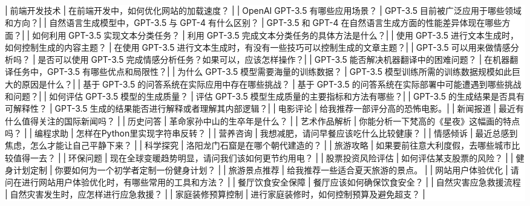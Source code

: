 | 前端开发技术                              | 在前端开发中，如何优化网站的加载速度？                                                                                                                                              |
| OpenAI GPT-3.5 有哪些应用场景？ | GPT-3.5 目前被广泛应用于哪些领域和方向？|
| 自然语言生成模型中，GPT-3.5 与 GPT-4 有什么区别？ | GPT-3.5 和 GPT-4 在自然语言生成方面的性能差异体现在哪些方面？|
| 如何利用 GPT-3.5 实现文本分类任务？ | 利用 GPT-3.5 完成文本分类任务的具体方法是什么？|
| 使用 GPT-3.5 进行文本生成时，如何控制生成的内容主题？ | 在使用 GPT-3.5 进行文本生成时，有没有一些技巧可以控制生成的文章主题？|
| GPT-3.5 可以用来做情感分析吗？ | 是否可以使用 GPT-3.5 完成情感分析任务？如果可以，应该怎样操作？|
| GPT-3.5 能否解决机器翻译中的困难问题？ | 在机器翻译任务中，GPT-3.5 有哪些优点和局限性？|
| 为什么 GPT-3.5 模型需要海量的训练数据？ | GPT-3.5 模型训练所需的训练数据规模如此巨大的原因是什么？|
| 基于 GPT-3.5 的问答系统在实际应用中存在哪些挑战？ | 基于 GPT-3.5 的问答系统在实际部署中可能遭遇到哪些挑战和问题？|
| 如何评估 GPT-3.5 模型的生成质量？ | 评估 GPT-3.5 模型生成质量的主要指标和方法有哪些？|
| GPT-3.5 的生成结果是否具有可解释性？ | GPT-3.5 生成的结果能否进行解释或者理解其内部逻辑？|
| 电影评论 | 给我推荐一部评分高的恐怖电影。|
| 新闻报道 | 最近有什么值得关注的国际新闻吗？ |
| 历史问答 | 革命家孙中山的生卒年是什么？ |
| 艺术作品解析 | 你能分析一下梵高的《星夜》这幅画的特点吗？ |
| 编程求助 | 怎样在Python里实现字符串反转？ |
| 营养咨询 | 我想减肥，请问早餐应该吃什么比较健康？ |
| 情感倾诉 | 最近总感到焦虑，怎么才能让自己平静下来？ |
| 科学探究 | 洛阳龙门石窟是在哪个朝代建造的？ |
| 旅游攻略 | 如果要前往意大利度假，去哪些城市比较值得一去？ |
| 环保问题 | 现在全球变暖趋势明显，请问我们该如何更节约用电？ |
| 股票投资风险评估                     | 如何评估某支股票的风险？                                                                                                                                                                                                                                                                                                                                                                                                                                                                                                                                                                                     |
| 健身计划定制                         | 你要如何为一个初学者定制一份健身计划？                                                                                                                                                                                                                                                                                                                                                                                                                                                                                                                                                                         |
| 旅游景点推荐                         | 给我推荐一些适合夏天旅游的景点。                                                                                                                                                                                                                                                                                                                                                                                                                                                                                                                                                                                 |
| 网站用户体验优化                     | 请问在进行网站用户体验优化时，有哪些常用的工具和方法？                                                                                                                                                                                                                                                                                                                                                                                                                                                                                                                                                              |
| 餐厅饮食安全保障                     | 餐厅应该如何确保饮食安全？                                                                                                                                                                                                                                                                                                                                                                                                                                                                                                                                                                                       |
| 自然灾害应急救援流程                 | 自然灾害发生时，应怎样进行应急救援？                                                                                                                                                                                                                                                                                                                                                                                                                                                                                                                                                                            |
| 家庭装修预算控制                     | 进行家庭装修时，如何控制预算及避免超支？                                                                                                                                                                                                                                                                                                                                                                                                                                                                                                                                                                        |